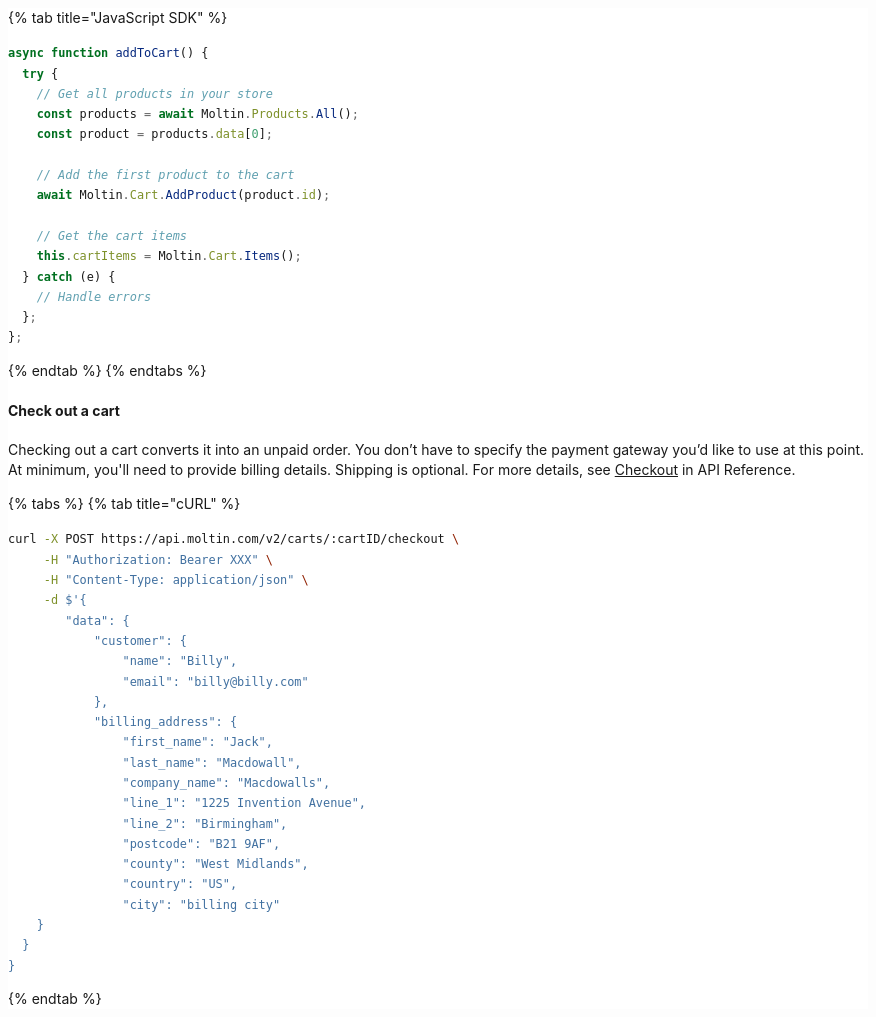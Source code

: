 {% tab title="JavaScript SDK" %}
```javascript
async function addToCart() {
  try {
    // Get all products in your store
    const products = await Moltin.Products.All();
    const product = products.data[0];
​
    // Add the first product to the cart
    await Moltin.Cart.AddProduct(product.id);
​
    // Get the cart items
    this.cartItems = Moltin.Cart.Items();
  } catch (e) {
    // Handle errors
  };
};
```
{% endtab %}
{% endtabs %}

#### Check out a cart

Checking out a cart converts it into an unpaid order. You don’t have to specify the payment gateway you’d like to use at this point. At minimum, you'll need to provide billing details. Shipping is optional. For more details, see [Checkout](https://docs.moltin.com/carts-and-checkout/checkout) in API Reference.

{% tabs %}
{% tab title="cURL" %}
```bash
curl -X POST https://api.moltin.com/v2/carts/:cartID/checkout \
     -H "Authorization: Bearer XXX" \
     -H "Content-Type: application/json" \
     -d $'{
        "data": {
            "customer": {
                "name": "Billy",
                "email": "billy@billy.com"
            },
            "billing_address": {
                "first_name": "Jack",
                "last_name": "Macdowall",
                "company_name": "Macdowalls",
                "line_1": "1225 Invention Avenue",
                "line_2": "Birmingham",
                "postcode": "B21 9AF",
                "county": "West Midlands",
                "country": "US",
                "city": "billing city"
    }
  }
}
```
{% endtab %}
